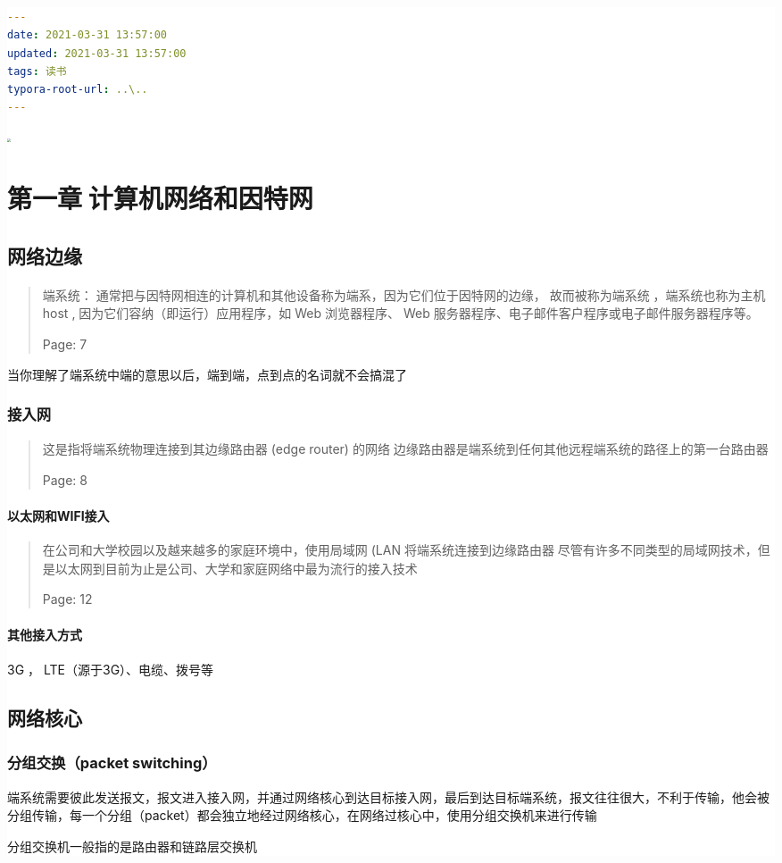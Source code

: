 ```yaml
---
date: 2021-03-31 13:57:00
updated: 2021-03-31 13:57:00
tags: 读书
typora-root-url: ..\..
---
```








<img src="/images/image-2021-03-31-14.31.59.134.png"  style="zoom: 25%;" />

# 第一章 计算机网络和因特网

##  网络边缘

>端系统： 通常把与因特网相连的计算机和其他设备称为端系，因为它们位于因特网的边缘， 故而被称为端系统 ，端系统也称为主机 host , 因为它们容纳（即运行）应用程序，如 Web 浏览器程序、 Web 服务器程序、电子邮件客户程序或电子邮件服务器程序等。
>
>Page: 7

当你理解了端系统中端的意思以后，端到端，点到点的名词就不会搞混了



###  接入网

>这是指将端系统物理连接到其边缘路由器 (edge router) 的网络 边缘路由器是端系统到任何其他远程端系统的路径上的第一台路由器
>
>Page: 8

#### 以太网和WIFI接入

>在公司和大学校园以及越来越多的家庭环境中，使用局域网 (LAN 将端系统连接到边缘路由器 尽管有许多不同类型的局域网技术，但是以太网到目前为止是公司、大学和家庭网络中最为流行的接入技术
>
>Page: 12



#### 其他接入方式

3G ， LTE（源于3G）、电缆、拨号等

## 网络核心

### 分组交换（packet switching）

端系统需要彼此发送报文，报文进入接入网，并通过网络核心到达目标接入网，最后到达目标端系统，报文往往很大，不利于传输，他会被分组传输，每一个分组（packet）都会独立地经过网络核心，在网络过核心中，使用分组交换机来进行传输

分组交换机一般指的是路由器和链路层交换机
